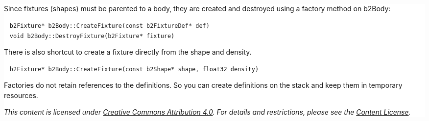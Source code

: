 Since fixtures (shapes) must be parented to a body, they are created and
destroyed using a factory method on b2Body:

&nbsp;&nbsp;&nbsp;`b2Fixture* b2Body::CreateFixture(const b2FixtureDef*
def)`<br/>
&nbsp;&nbsp;&nbsp;`void b2Body::DestroyFixture(b2Fixture* fixture)`<br/>

There is also shortcut to create a fixture directly from the shape and density.

&nbsp;&nbsp;&nbsp;`b2Fixture* b2Body::CreateFixture(const b2Shape* shape,
float32 density)`<br/>

Factories do not retain references to the definitions. So you can create
definitions on the stack and keep them in temporary resources.

*This content is licensed under
[Creative Commons Attribution 4.0](http://creativecommons.org/licenses/by/4.0/legalcode).
For details and restrictions, please see the
[Content License](md__content_license.html).*


[ ][Chapter02]
[ ][Chapter03]
[ ][Chapter04]
[ ][Chapter05]
[ ][Chapter06]
[ ][Chapter07]
[ ][Chapter08]
[ ][Chapter09]
[ ][Chapter10]
[ ][Chapter11]
[ ][Chapter12]
[ ][Chapter13]
[ ][Chapter14]
[ ][Chapter15]

  [Chapter02]: md__chapter02__hello__box2_d.html
  [Chapter03]: md__chapter03__common.html
  [Chapter04]: md__chapter04__collision__module.html
  [Chapter05]: md__chapter05__dynamics__module.html
  [Chapter06]: md__chapter06__bodies.html
  [Chapter07]: md__chapter07__fixtures.html
  [Chapter08]: md__chapter08__joints.html
  [Chapter09]: md__chapter09__contacts.html
  [Chapter10]: md__chapter10__world.html
  [Chapter11]: md__chapter11__particles.html
  [Chapter12]: md__chapter12__loose__ends.html
  [Chapter13]: md__chapter13__debug__drawing.html
  [Chapter14]: md__chapter14__limitations.html
  [Chapter15]: md__chapter15__references.html

